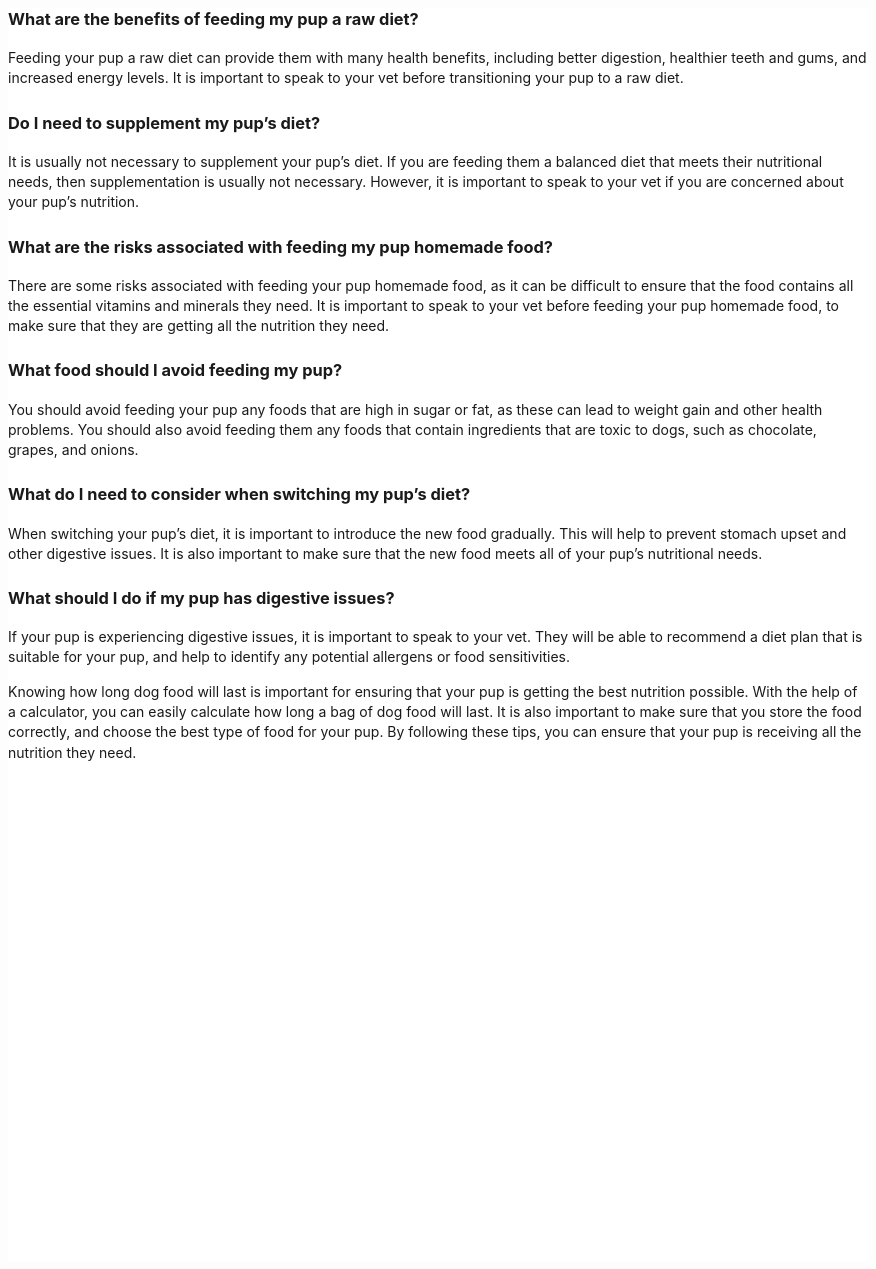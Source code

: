 <h3>What are the benefits of feeding my pup a raw diet?</h3>
<p>Feeding your pup a raw diet can provide them with many health benefits, including better digestion, healthier teeth and gums, and increased energy levels. It is important to speak to your vet before transitioning your pup to a raw diet.</p>

<h3>Do I need to supplement my pup’s diet?</h3>
<p>It is usually not necessary to supplement your pup’s diet. If you are feeding them a balanced diet that meets their nutritional needs, then supplementation is usually not necessary. However, it is important to speak to your vet if you are concerned about your pup’s nutrition.</p>

<h3>What are the risks associated with feeding my pup homemade food?</h3>
<p>There are some risks associated with feeding your pup homemade food, as it can be difficult to ensure that the food contains all the essential vitamins and minerals they need. It is important to speak to your vet before feeding your pup homemade food, to make sure that they are getting all the nutrition they need.</p>

<h3>What food should I avoid feeding my pup?</h3>
<p>You should avoid feeding your pup any foods that are high in sugar or fat, as these can lead to weight gain and other health problems. You should also avoid feeding them any foods that contain ingredients that are toxic to dogs, such as chocolate, grapes, and onions.</p>

<h3>What do I need to consider when switching my pup’s diet?</h3>
<p>When switching your pup’s diet, it is important to introduce the new food gradually. This will help to prevent stomach upset and other digestive issues. It is also important to make sure that the new food meets all of your pup’s nutritional needs.</p>

<h3>What should I do if my pup has digestive issues?</h3>
<p>If your pup is experiencing digestive issues, it is important to speak to your vet. They will be able to recommend a diet plan that is suitable for your pup, and help to identify any potential allergens or food sensitivities.</p>

<p>Knowing how long dog food will last is important for ensuring that your pup is getting the best nutrition possible. With the help of a calculator, you can easily calculate how long a bag of dog food will last. It is also important to make sure that you store the food correctly, and choose the best type of food for your pup. By following these tips, you can ensure that your pup is receiving all the nutrition they need.</p>

<div style="position: relative; padding-bottom: 56.25%; overflow: hidden"><iframe src="https://www.youtube.com/embed/qR9lIfmeOgg" frameborder="0" allow="accelerometer; autoplay; clipboard-write; encrypted-media; gyroscope; picture-in-picture; web-share" allowfullscreen style="position: absolute; top: 0; left: 0; width: 100%; height: 100%;"></iframe>
</div>